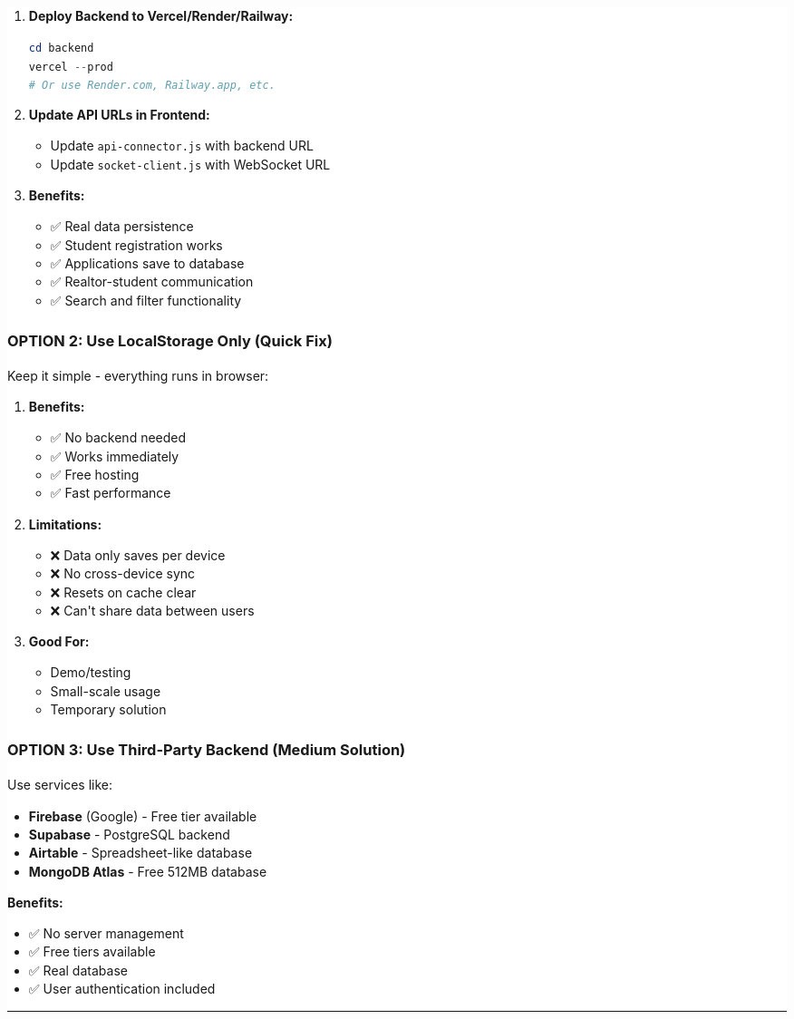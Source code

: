1. **Deploy Backend to Vercel/Render/Railway:**
   ```powershell
   cd backend
   vercel --prod
   # Or use Render.com, Railway.app, etc.
   ```

2. **Update API URLs in Frontend:**
   - Update `api-connector.js` with backend URL
   - Update `socket-client.js` with WebSocket URL

3. **Benefits:**
   - ✅ Real data persistence
   - ✅ Student registration works
   - ✅ Applications save to database
   - ✅ Realtor-student communication
   - ✅ Search and filter functionality

### **OPTION 2: Use LocalStorage Only (Quick Fix)**

Keep it simple - everything runs in browser:

1. **Benefits:**
   - ✅ No backend needed
   - ✅ Works immediately
   - ✅ Free hosting
   - ✅ Fast performance

2. **Limitations:**
   - ❌ Data only saves per device
   - ❌ No cross-device sync
   - ❌ Resets on cache clear
   - ❌ Can't share data between users

3. **Good For:**
   - Demo/testing
   - Small-scale usage
   - Temporary solution

### **OPTION 3: Use Third-Party Backend (Medium Solution)**

Use services like:
- **Firebase** (Google) - Free tier available
- **Supabase** - PostgreSQL backend
- **Airtable** - Spreadsheet-like database
- **MongoDB Atlas** - Free 512MB database

**Benefits:**
- ✅ No server management
- ✅ Free tiers available
- ✅ Real database
- ✅ User authentication included

---
